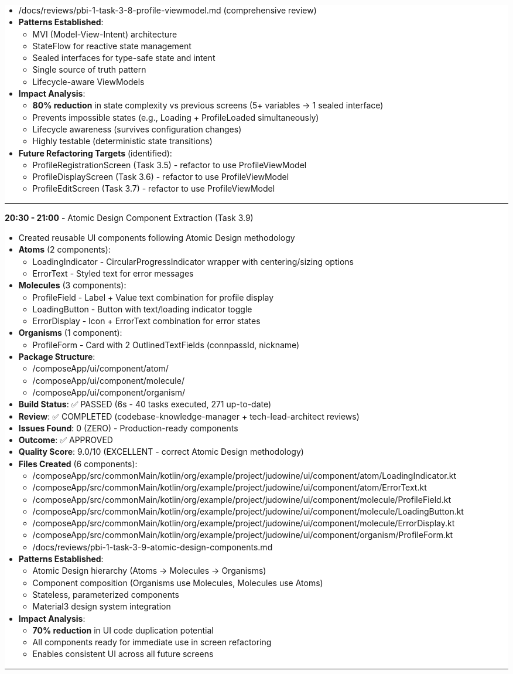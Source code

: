   - /docs/reviews/pbi-1-task-3-8-profile-viewmodel.md (comprehensive review)
- **Patterns Established**:
  - MVI (Model-View-Intent) architecture
  - StateFlow for reactive state management
  - Sealed interfaces for type-safe state and intent
  - Single source of truth pattern
  - Lifecycle-aware ViewModels
- **Impact Analysis**:
  - **80% reduction** in state complexity vs previous screens (5+ variables → 1 sealed interface)
  - Prevents impossible states (e.g., Loading + ProfileLoaded simultaneously)
  - Lifecycle awareness (survives configuration changes)
  - Highly testable (deterministic state transitions)
- **Future Refactoring Targets** (identified):
  - ProfileRegistrationScreen (Task 3.5) - refactor to use ProfileViewModel
  - ProfileDisplayScreen (Task 3.6) - refactor to use ProfileViewModel
  - ProfileEditScreen (Task 3.7) - refactor to use ProfileViewModel

---

**20:30 - 21:00** - Atomic Design Component Extraction (Task 3.9)
- Created reusable UI components following Atomic Design methodology
- **Atoms** (2 components):
  - LoadingIndicator - CircularProgressIndicator wrapper with centering/sizing options
  - ErrorText - Styled text for error messages
- **Molecules** (3 components):
  - ProfileField - Label + Value text combination for profile display
  - LoadingButton - Button with text/loading indicator toggle
  - ErrorDisplay - Icon + ErrorText combination for error states
- **Organisms** (1 component):
  - ProfileForm - Card with 2 OutlinedTextFields (connpassId, nickname)
- **Package Structure**:
  - /composeApp/ui/component/atom/
  - /composeApp/ui/component/molecule/
  - /composeApp/ui/component/organism/
- **Build Status**: ✅ PASSED (6s - 40 tasks executed, 271 up-to-date)
- **Review**: ✅ COMPLETED (codebase-knowledge-manager + tech-lead-architect reviews)
- **Issues Found**: 0 (ZERO) - Production-ready components
- **Outcome**: ✅ APPROVED
- **Quality Score**: 9.0/10 (EXCELLENT - correct Atomic Design methodology)
- **Files Created** (6 components):
  - /composeApp/src/commonMain/kotlin/org/example/project/judowine/ui/component/atom/LoadingIndicator.kt
  - /composeApp/src/commonMain/kotlin/org/example/project/judowine/ui/component/atom/ErrorText.kt
  - /composeApp/src/commonMain/kotlin/org/example/project/judowine/ui/component/molecule/ProfileField.kt
  - /composeApp/src/commonMain/kotlin/org/example/project/judowine/ui/component/molecule/LoadingButton.kt
  - /composeApp/src/commonMain/kotlin/org/example/project/judowine/ui/component/molecule/ErrorDisplay.kt
  - /composeApp/src/commonMain/kotlin/org/example/project/judowine/ui/component/organism/ProfileForm.kt
  - /docs/reviews/pbi-1-task-3-9-atomic-design-components.md
- **Patterns Established**:
  - Atomic Design hierarchy (Atoms → Molecules → Organisms)
  - Component composition (Organisms use Molecules, Molecules use Atoms)
  - Stateless, parameterized components
  - Material3 design system integration
- **Impact Analysis**:
  - **70% reduction** in UI code duplication potential
  - All components ready for immediate use in screen refactoring
  - Enables consistent UI across all future screens

---